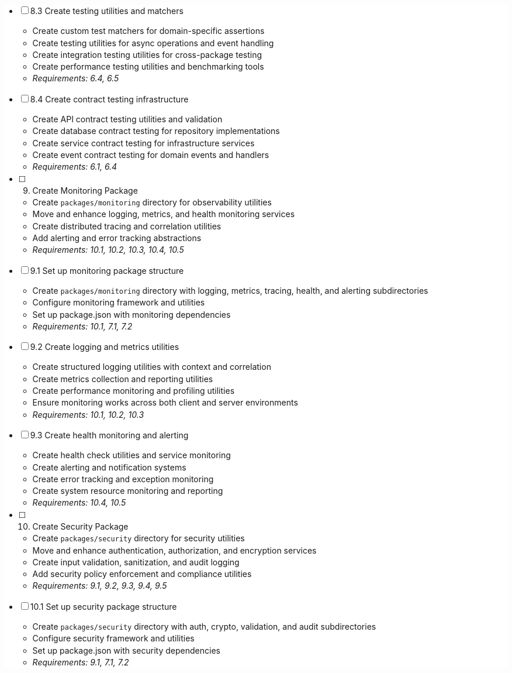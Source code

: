 - [ ] 8.3 Create testing utilities and matchers
  - Create custom test matchers for domain-specific assertions
  - Create testing utilities for async operations and event handling
  - Create integration testing utilities for cross-package testing
  - Create performance testing utilities and benchmarking tools
  - _Requirements: 6.4, 6.5_

- [ ] 8.4 Create contract testing infrastructure
  - Create API contract testing utilities and validation
  - Create database contract testing for repository implementations
  - Create service contract testing for infrastructure services
  - Create event contract testing for domain events and handlers
  - _Requirements: 6.1, 6.4_

- [ ] 9. Create Monitoring Package
  - Create `packages/monitoring` directory for observability utilities
  - Move and enhance logging, metrics, and health monitoring services
  - Create distributed tracing and correlation utilities
  - Add alerting and error tracking abstractions
  - _Requirements: 10.1, 10.2, 10.3, 10.4, 10.5_

- [ ] 9.1 Set up monitoring package structure
  - Create `packages/monitoring` directory with logging, metrics, tracing, health, and alerting subdirectories
  - Configure monitoring framework and utilities
  - Set up package.json with monitoring dependencies
  - _Requirements: 10.1, 7.1, 7.2_

- [ ] 9.2 Create logging and metrics utilities
  - Create structured logging utilities with context and correlation
  - Create metrics collection and reporting utilities
  - Create performance monitoring and profiling utilities
  - Ensure monitoring works across both client and server environments
  - _Requirements: 10.1, 10.2, 10.3_

- [ ] 9.3 Create health monitoring and alerting
  - Create health check utilities and service monitoring
  - Create alerting and notification systems
  - Create error tracking and exception monitoring
  - Create system resource monitoring and reporting
  - _Requirements: 10.4, 10.5_

- [ ] 10. Create Security Package
  - Create `packages/security` directory for security utilities
  - Move and enhance authentication, authorization, and encryption services
  - Create input validation, sanitization, and audit logging
  - Add security policy enforcement and compliance utilities
  - _Requirements: 9.1, 9.2, 9.3, 9.4, 9.5_

- [ ] 10.1 Set up security package structure
  - Create `packages/security` directory with auth, crypto, validation, and audit subdirectories
  - Configure security framework and utilities
  - Set up package.json with security dependencies
  - _Requirements: 9.1, 7.1, 7.2_
